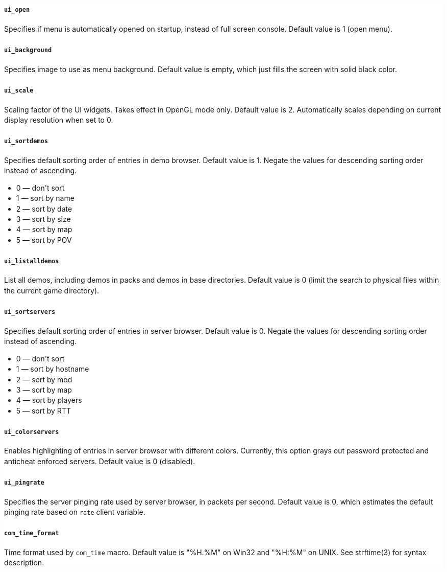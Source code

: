 #### `ui_open`
Specifies if menu is automatically opened on startup, instead of full
screen console. Default value is 1 (open menu).

#### `ui_background`
Specifies image to use as menu background. Default value is empty, which
just fills the screen with solid black color.

#### `ui_scale`
Scaling factor of the UI widgets. Takes effect in OpenGL mode only. Default
value is 2. Automatically scales depending on current display resolution
when set to 0.

#### `ui_sortdemos`
Specifies default sorting order of entries in demo browser. Default value
is 1.  Negate the values for descending sorting order instead of ascending.

- 0 — don't sort
- 1 — sort by name
- 2 — sort by date
- 3 — sort by size
- 4 — sort by map
- 5 — sort by POV

#### `ui_listalldemos`
List all demos, including demos in packs and demos in base directories.
Default value is 0 (limit the search to physical files within the current
game directory).

#### `ui_sortservers`
Specifies default sorting order of entries in server browser. Default value
is 0.  Negate the values for descending sorting order instead of ascending.

- 0 — don't sort
- 1 — sort by hostname
- 2 — sort by mod
- 3 — sort by map
- 4 — sort by players
- 5 — sort by RTT

#### `ui_colorservers`
Enables highlighting of entries in server browser with different colors.
Currently, this option grays out password protected and anticheat enforced
servers. Default value is 0 (disabled).

#### `ui_pingrate`
Specifies the server pinging rate used by server browser, in packets per
second. Default value is 0, which estimates the default pinging rate based
on `rate` client variable.

#### `com_time_format`
Time format used by `com_time` macro. Default value is "%H.%M" on Win32 and
"%H:%M" on UNIX. See strftime(3) for syntax description.
